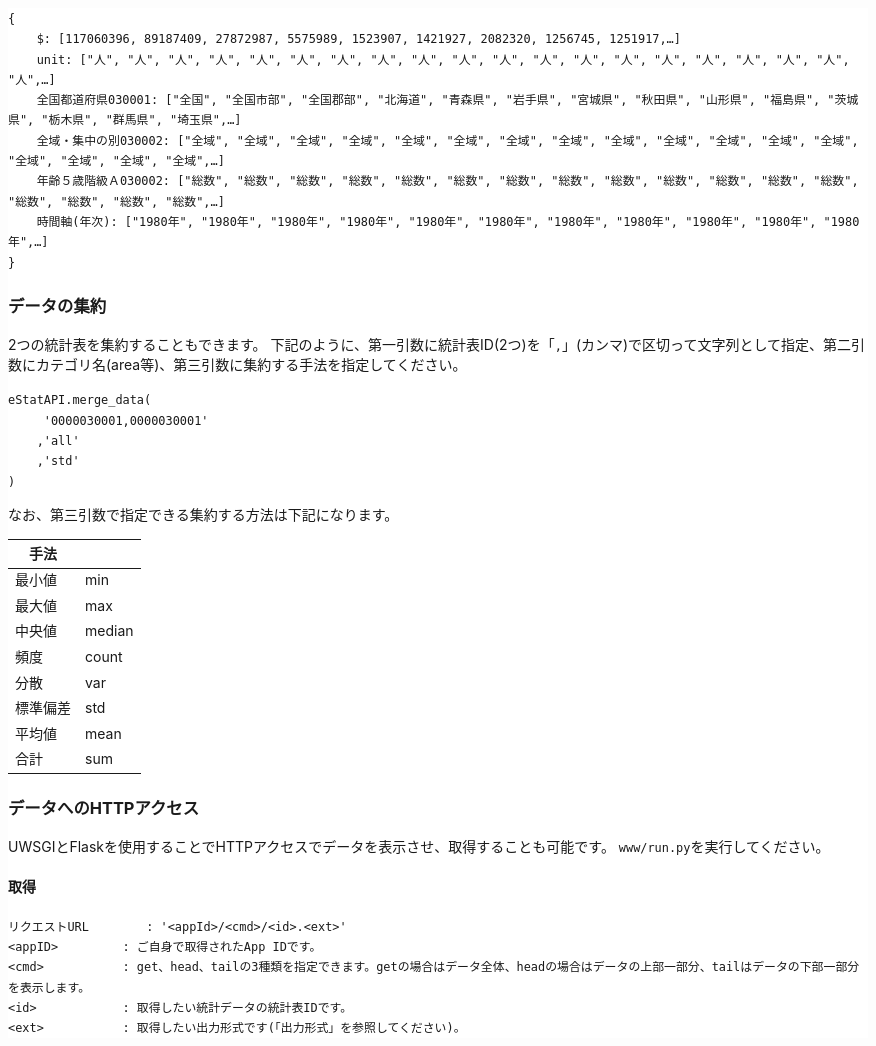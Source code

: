     {
    	$: [117060396, 89187409, 27872987, 5575989, 1523907, 1421927, 2082320, 1256745, 1251917,…]
    	unit: ["人", "人", "人", "人", "人", "人", "人", "人", "人", "人", "人", "人", "人", "人", "人", "人", "人", "人", "人", "人",…]
    	全国都道府県030001: ["全国", "全国市部", "全国郡部", "北海道", "青森県", "岩手県", "宮城県", "秋田県", "山形県", "福島県", "茨城県", "栃木県", "群馬県", "埼玉県",…]
    	全域・集中の別030002: ["全域", "全域", "全域", "全域", "全域", "全域", "全域", "全域", "全域", "全域", "全域", "全域", "全域", "全域", "全域", "全域", "全域",…]
    	年齢５歳階級Ａ030002: ["総数", "総数", "総数", "総数", "総数", "総数", "総数", "総数", "総数", "総数", "総数", "総数", "総数", "総数", "総数", "総数", "総数",…]
    	時間軸(年次): ["1980年", "1980年", "1980年", "1980年", "1980年", "1980年", "1980年", "1980年", "1980年", "1980年", "1980年",…]
    }

### データの集約

2つの統計表を集約することもできます。
下記のように、第一引数に統計表ID(2つ)を「`,`」(カンマ)で区切って文字列として指定、第二引数にカテゴリ名(area等)、第三引数に集約する手法を指定してください。


    eStatAPI.merge_data(
    	 '0000030001,0000030001'
    	,'all'
    	,'std'
    )

なお、第三引数で指定できる集約する方法は下記になります。


|手法|   |
|---|---|
|最小値|min|
|最大値|max|
|中央値|median|
|頻度|count|
|分散|var|
|標準偏差|std|
|平均値|mean|
|合計|sum|



### データへのHTTPアクセス
UWSGIとFlaskを使用することでHTTPアクセスでデータを表示させ、取得することも可能です。
`www/run.py`を実行してください。

#### 取得

    リクエストURL 		: '<appId>/<cmd>/<id>.<ext>'
    <appID> 		: ご自身で取得されたApp IDです。
    <cmd>			: get、head、tailの3種類を指定できます。getの場合はデータ全体、headの場合はデータの上部一部分、tailはデータの下部一部分を表示します。
    <id>			: 取得したい統計データの統計表IDです。
    <ext>			: 取得したい出力形式です(「出力形式」を参照してください)。
    